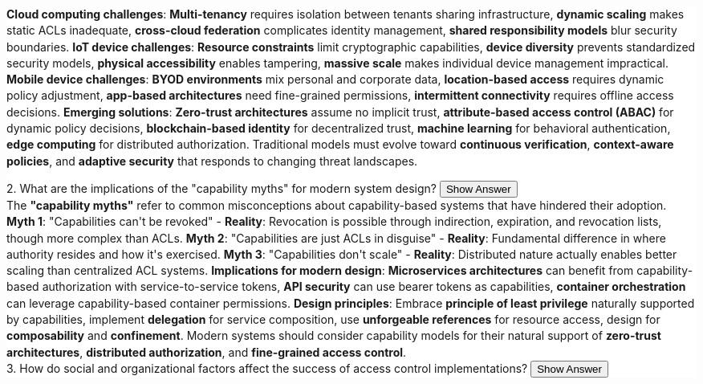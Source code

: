 <strong>Cloud computing challenges</strong>: <strong>Multi-tenancy</strong> requires isolation between tenants sharing infrastructure, <strong>dynamic scaling</strong> makes static ACLs inadequate, <strong>cross-cloud federation</strong> complicates identity management, <strong>shared responsibility models</strong> blur security boundaries. <strong>IoT device challenges</strong>: <strong>Resource constraints</strong> limit cryptographic capabilities, <strong>device diversity</strong> prevents standardized security models, <strong>physical accessibility</strong> enables tampering, <strong>massive scale</strong> makes individual device management impractical. <strong>Mobile device challenges</strong>: <strong>BYOD environments</strong> mix personal and corporate data, <strong>location-based access</strong> requires dynamic policy adjustment, <strong>app-based architectures</strong> need fine-grained permissions, <strong>intermittent connectivity</strong> requires offline access decisions. <strong>Emerging solutions</strong>: <strong>Zero-trust architectures</strong> assume no implicit trust, <strong>attribute-based access control (ABAC)</strong> for dynamic policy decisions, <strong>blockchain-based identity</strong> for decentralized trust, <strong>machine learning</strong> for behavioral authentication, <strong>edge computing</strong> for distributed authorization. Traditional models must evolve toward <strong>continuous verification</strong>, <strong>context-aware policies</strong>, and <strong>adaptive security</strong> that responds to changing threat landscapes.
</div>
</div>

<div class="question-item">
<div class="question">
2. What are the implications of the "capability myths" for modern system design?
<button class="toggle-btn" onclick="toggleAnswer(this)">Show Answer</button>
</div>
<div class="answer">
The <strong>"capability myths"</strong> refer to common misconceptions about capability-based systems that have hindered their adoption. <strong>Myth 1</strong>: "Capabilities can't be revoked" - <strong>Reality</strong>: Revocation is possible through indirection, expiration, and revocation lists, though more complex than ACLs. <strong>Myth 2</strong>: "Capabilities are just ACLs in disguise" - <strong>Reality</strong>: Fundamental difference in where authority resides and how it's exercised. <strong>Myth 3</strong>: "Capabilities don't scale" - <strong>Reality</strong>: Distributed nature actually enables better scaling than centralized ACL systems. <strong>Implications for modern design</strong>: <strong>Microservices architectures</strong> can benefit from capability-based authorization with service-to-service tokens, <strong>API security</strong> can use bearer tokens as capabilities, <strong>container orchestration</strong> can leverage capability-based container permissions. <strong>Design principles</strong>: Embrace <strong>principle of least privilege</strong> naturally supported by capabilities, implement <strong>delegation</strong> for service composition, use <strong>unforgeable references</strong> for resource access, design for <strong>composability</strong> and <strong>confinement</strong>. Modern systems should consider capability models for their natural support of <strong>zero-trust architectures</strong>, <strong>distributed authorization</strong>, and <strong>fine-grained access control</strong>.
</div>
</div>

<div class="question-item">
<div class="question">
3. How do social and organizational factors affect the success of access control implementations?
<button class="toggle-btn" onclick="toggleAnswer(this)">Show Answer</button>
</div>
<div class="answer">
